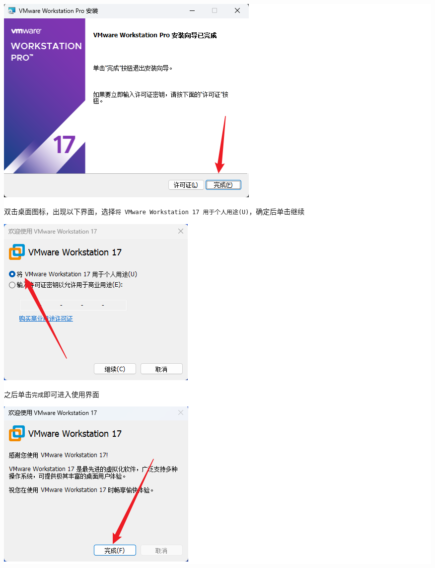 ![img8](./pics/Deepin-23/img8.png)

双击桌面图标，出现以下界面，选择`将 VMware Workstation 17 用于个人用途(U)`，确定后单击继续

![img9](./pics/Deepin-23/img9.png)

之后单击`完成`即可进入使用界面

![img10](./pics/Deepin-23/img10.png)

